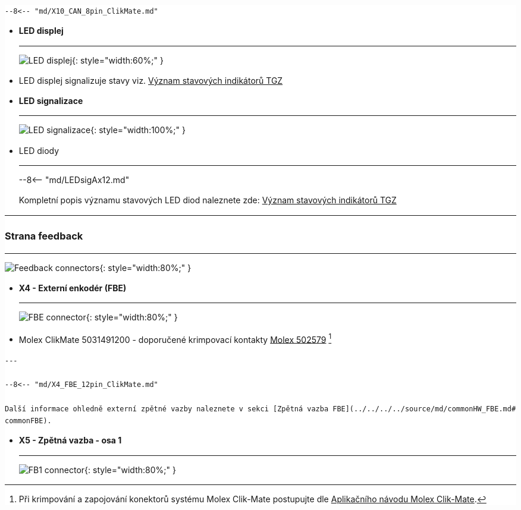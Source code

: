	--8<-- "md/X10_CAN_8pin_ClikMate.md"
	
-	**LED displej**

	---
	
	![LED displej](../../../../source/img/TGZ_LED.png){: style="width:60%;" }
	
-	LED displej signalizuje stavy viz. [Význam stavových indikátorů TGZ](../../TGZ_SW/LED/md/description.md#LED_sigs)

-	**LED signalizace**

	---
	
	![LED signalizace](../../../../source/img/statusLedsECAT.svg){: style="width:100%;" }
	
-	LED diody

	---
	
	--8<-- "md/LEDsigAx12.md"
	
	Kompletní popis významu stavových LED diod naleznete zde: [Význam stavových indikátorů TGZ](../../TGZ_SW/LED/md/description.md#LED_sigs)

</div>

   
___
### Strana feedback
___

![Feedback connectors](../../../../source/img/TGZ-S-48-100_250RI_FBconns.webp){: style="width:80%;" }

<div class="grid cards" markdown>

-   **X4 - Externí enkodér (FBE)**

    ---
	
	![FBE connector](../../../../source/img/5031491200.svg){: style="width:80%;" }

-    Molex ClikMate 5031491200 - doporučené krimpovací kontakty [Molex 502579](https://www.molex.com/en-us/part-list/502579) [^3]

	---

	--8<-- "md/X4_FBE_12pin_ClikMate.md"
	
	Další informace ohledně externí zpětné vazby naleznete v sekci [Zpětná vazba FBE](../../../../source/md/commonHW_FBE.md#commonFBE).

-   **X5 - Zpětná vazba - osa 1**

    ---
	
	![FB1 connector](../../../../source/img/5031491000.svg){: style="width:80%;" }


[^1]: Tento typ pracuje pouze s upraveným firmwarem. Jeho použití se doporučuje vždy konzultovat s výrobcem.
[^2]: Hallovy senzory musí být připojeny k digitálním vstupům pomocí speciálního převodníku úrovní, viz. [Převodník Hall-TGZ](../../../ETC/TGHall/md/description.md#TGhall_1).
[^3]: Při krimpování a zapojování konektorů systému Molex Clik-Mate postupujte dle [Aplikačního návodu Molex Clik-Mate](https://www.molex.com/content/dam/molex/molex-dot-com/products/automated/en-us/applicationspecificationspdf/503/503149/AS-503149-001-001.pdf).
[^4]: Při krimpování a zapojování konektorů systému Molex Micro-Fit postupujte dle [Aplikačního návodu Molex Micro-Fit](https://www.molex.com/content/dam/molex/molex-dot-com/products/automated/en-us/applicationtoolingspecificationpdf/638/63819/ATS-638190000-001.pdf).
[^5]: Standardně jsou dodávány přívodní vodiče (DC) délky 1 m.